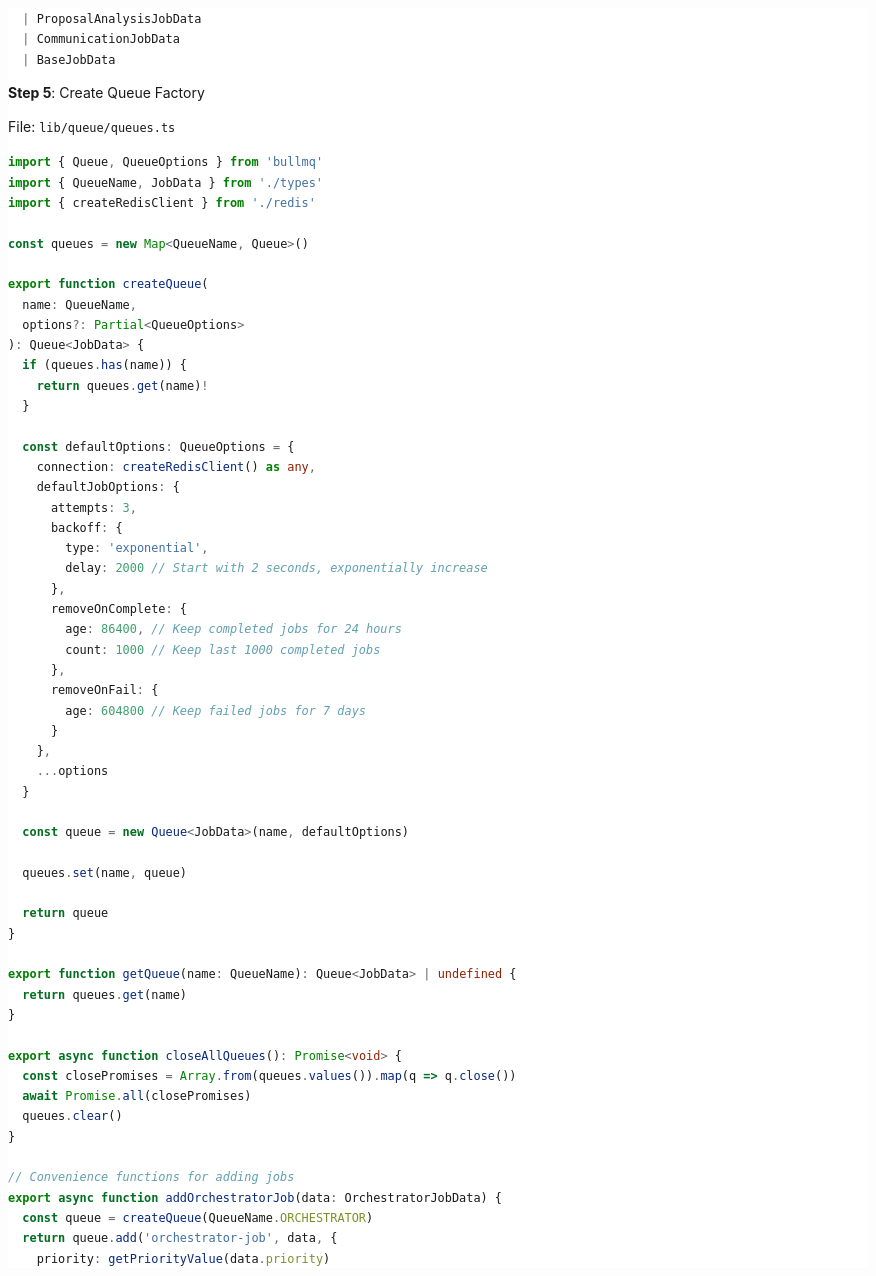 ```typescript
  | ProposalAnalysisJobData
  | CommunicationJobData
  | BaseJobData
```

**Step 5**: Create Queue Factory

File: `lib/queue/queues.ts`
```typescript
import { Queue, QueueOptions } from 'bullmq'
import { QueueName, JobData } from './types'
import { createRedisClient } from './redis'

const queues = new Map<QueueName, Queue>()

export function createQueue(
  name: QueueName,
  options?: Partial<QueueOptions>
): Queue<JobData> {
  if (queues.has(name)) {
    return queues.get(name)!
  }

  const defaultOptions: QueueOptions = {
    connection: createRedisClient() as any,
    defaultJobOptions: {
      attempts: 3,
      backoff: {
        type: 'exponential',
        delay: 2000 // Start with 2 seconds, exponentially increase
      },
      removeOnComplete: {
        age: 86400, // Keep completed jobs for 24 hours
        count: 1000 // Keep last 1000 completed jobs
      },
      removeOnFail: {
        age: 604800 // Keep failed jobs for 7 days
      }
    },
    ...options
  }

  const queue = new Queue<JobData>(name, defaultOptions)

  queues.set(name, queue)

  return queue
}

export function getQueue(name: QueueName): Queue<JobData> | undefined {
  return queues.get(name)
}

export async function closeAllQueues(): Promise<void> {
  const closePromises = Array.from(queues.values()).map(q => q.close())
  await Promise.all(closePromises)
  queues.clear()
}

// Convenience functions for adding jobs
export async function addOrchestratorJob(data: OrchestratorJobData) {
  const queue = createQueue(QueueName.ORCHESTRATOR)
  return queue.add('orchestrator-job', data, {
    priority: getPriorityValue(data.priority)
```